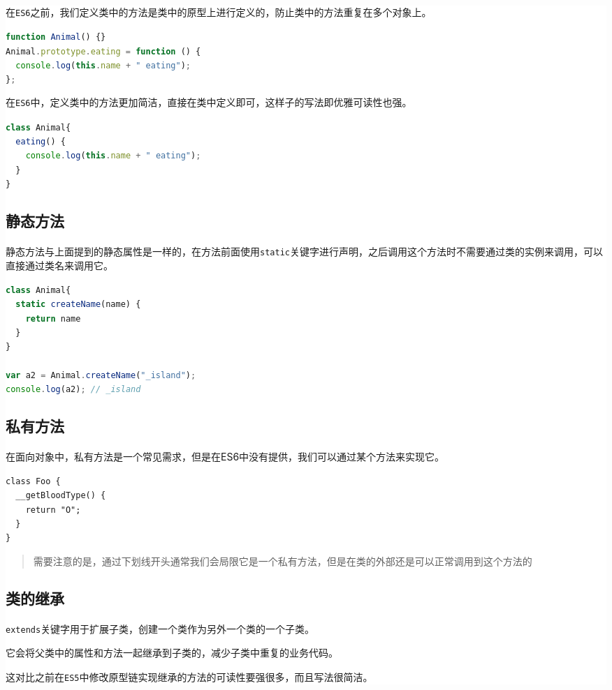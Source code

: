 在`ES6`之前，我们定义类中的方法是类中的原型上进行定义的，防止类中的方法重复在多个对象上。

```javascript
function Animal() {}
Animal.prototype.eating = function () {
  console.log(this.name + " eating");
};
```

在`ES6`中，定义类中的方法更加简洁，直接在类中定义即可，这样子的写法即优雅可读性也强。

```javascript
class Animal{
  eating() {
    console.log(this.name + " eating");
  }
}
```

## 静态方法

静态方法与上面提到的静态属性是一样的，在方法前面使用`static`关键字进行声明，之后调用这个方法时不需要通过类的实例来调用，可以直接通过类名来调用它。

```javascript
class Animal{
  static createName(name) {
    return name
  }
}

var a2 = Animal.createName("_island");
console.log(a2); // _island
```

## 私有方法

在面向对象中，私有方法是一个常见需求，但是在ES6中没有提供，我们可以通过某个方法来实现它。

```
class Foo {
  __getBloodType() {
    return "O";
  }
}

```

> 需要注意的是，通过下划线开头通常我们会局限它是一个私有方法，但是在类的外部还是可以正常调用到这个方法的

## 类的继承

`extends`关键字用于扩展子类，创建一个类作为另外一个类的一个子类。

它会将父类中的属性和方法一起继承到子类的，减少子类中重复的业务代码。

这对比之前在`ES5`中修改原型链实现继承的方法的可读性要强很多，而且写法很简洁。
